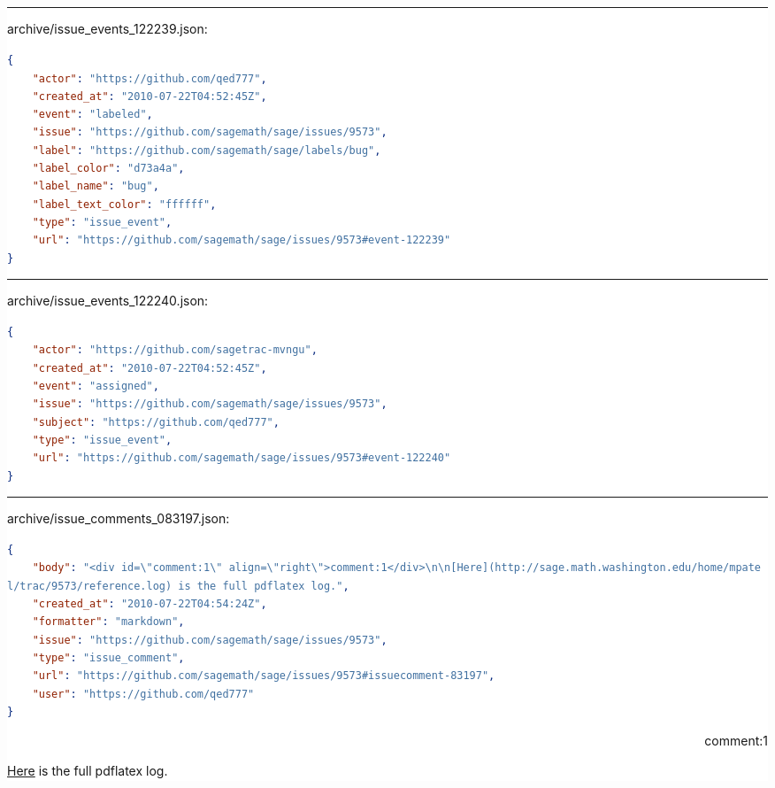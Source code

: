 

---

archive/issue_events_122239.json:
```json
{
    "actor": "https://github.com/qed777",
    "created_at": "2010-07-22T04:52:45Z",
    "event": "labeled",
    "issue": "https://github.com/sagemath/sage/issues/9573",
    "label": "https://github.com/sagemath/sage/labels/bug",
    "label_color": "d73a4a",
    "label_name": "bug",
    "label_text_color": "ffffff",
    "type": "issue_event",
    "url": "https://github.com/sagemath/sage/issues/9573#event-122239"
}
```



---

archive/issue_events_122240.json:
```json
{
    "actor": "https://github.com/sagetrac-mvngu",
    "created_at": "2010-07-22T04:52:45Z",
    "event": "assigned",
    "issue": "https://github.com/sagemath/sage/issues/9573",
    "subject": "https://github.com/qed777",
    "type": "issue_event",
    "url": "https://github.com/sagemath/sage/issues/9573#event-122240"
}
```



---

archive/issue_comments_083197.json:
```json
{
    "body": "<div id=\"comment:1\" align=\"right\">comment:1</div>\n\n[Here](http://sage.math.washington.edu/home/mpatel/trac/9573/reference.log) is the full pdflatex log.",
    "created_at": "2010-07-22T04:54:24Z",
    "formatter": "markdown",
    "issue": "https://github.com/sagemath/sage/issues/9573",
    "type": "issue_comment",
    "url": "https://github.com/sagemath/sage/issues/9573#issuecomment-83197",
    "user": "https://github.com/qed777"
}
```

<div id="comment:1" align="right">comment:1</div>

[Here](http://sage.math.washington.edu/home/mpatel/trac/9573/reference.log) is the full pdflatex log.
